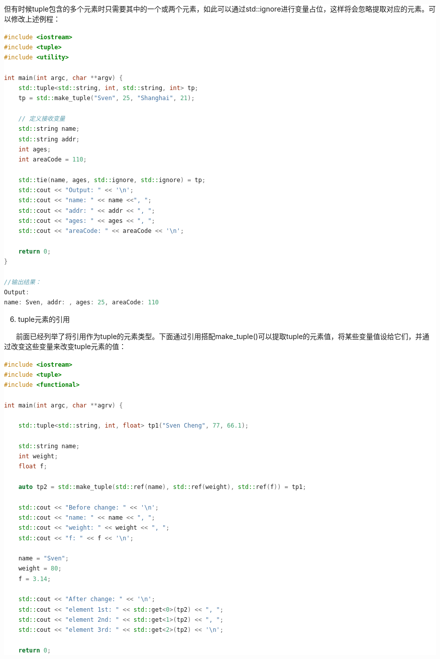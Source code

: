但有时候tuple包含的多个元素时只需要其中的一个或两个元素，如此可以通过std::ignore进行变量占位，这样将会忽略提取对应的元素。可以修改上述例程：

```cpp
#include <iostream>
#include <tuple>
#include <utility>
 
int main(int argc, char **argv) {
    std::tuple<std::string, int, std::string, int> tp;
    tp = std::make_tuple("Sven", 25, "Shanghai", 21);
 
    // 定义接收变量
    std::string name;
    std::string addr;
    int ages;
    int areaCode = 110;
 
    std::tie(name, ages, std::ignore, std::ignore) = tp;
    std::cout << "Output: " << '\n';
    std::cout << "name: " << name <<", ";
    std::cout << "addr: " << addr << ", ";
    std::cout << "ages: " << ages << ", ";
    std::cout << "areaCode: " << areaCode << '\n';
 
    return 0;
}
 
//输出结果：
Output: 
name: Sven, addr: , ages: 25, areaCode: 110
```

   6. tuple元素的引用

      前面已经列举了将引用作为tuple的元素类型。下面通过引用搭配make\_tuple()可以提取tuple的元素值，将某些变量值设给它们，并通过改变这些变量来改变tuple元素的值：

```cpp
#include <iostream>
#include <tuple>
#include <functional>
 
int main(int argc, char **agrv) {
 
    std::tuple<std::string, int, float> tp1("Sven Cheng", 77, 66.1);
 
    std::string name;
    int weight;
    float f;
 
    auto tp2 = std::make_tuple(std::ref(name), std::ref(weight), std::ref(f)) = tp1;
 
    std::cout << "Before change: " << '\n';
    std::cout << "name: " << name << ", ";
    std::cout << "weight: " << weight << ", ";
    std::cout << "f: " << f << '\n';
 
    name = "Sven";
    weight = 80;
    f = 3.14;
 
	std::cout << "After change: " << '\n';
	std::cout << "element 1st: " << std::get<0>(tp2) << ", ";
	std::cout << "element 2nd: " << std::get<1>(tp2) << ", ";
	std::cout << "element 3rd: " << std::get<2>(tp2) << '\n';
 
    return 0;
```